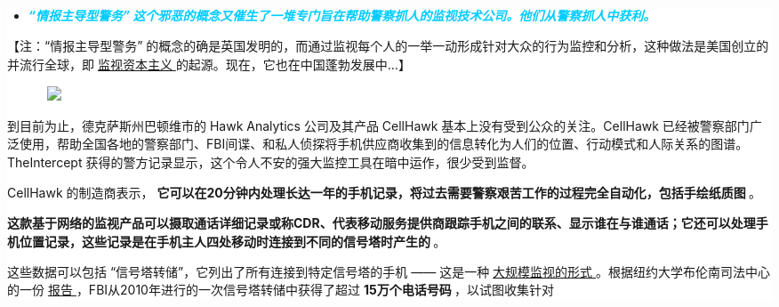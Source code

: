  </div>
 <div class="entry-content">
  <ul>
   <li class="graf graf--p graf--startsWithDoubleQuote">
    <span style="color: #00ccff;">
     <em>
      <strong>
       “情报主导型警务” 这个邪恶的概念又催生了一堆专门旨在帮助警察抓人的监视技术公司。他们从警察抓人中获利。
      </strong>
     </em>
    </span>
   </li>
  </ul>
  <p class="graf graf--p">
   【注：“情报主导型警务” 的概念的确是英国发明的，而通过监视每个人的一举一动形成针对大众的行为监控和分析，这种做法是美国创立的并流行全球，即
   <a class="markup--anchor markup--p-anchor" data-href="https://www.iyouport.org/category/%e7%9b%91%e8%a7%86%e8%b5%84%e6%9c%ac%e4%b8%bb%e4%b9%89/" href="https://www.iyouport.org/category/%e7%9b%91%e8%a7%86%e8%b5%84%e6%9c%ac%e4%b8%bb%e4%b9%89/" rel="noopener" target="_blank">
    监视资本主义
   </a>
   的起源。现在，它也在中国蓬勃发展中…】
  </p>
  <figure class="graf graf--figure">
   <img class="graf-image aligncenter jetpack-lazy-image" data-height="600" data-image-id="0*qZcc_DjoQMdqFrE9.gif" data-lazy-src="https://i0.wp.com/cdn-images-1.medium.com/max/1067/0*qZcc_DjoQMdqFrE9.gif?w=1100&amp;is-pending-load=1#038;ssl=1" data-recalc-dims="1" data-width="1200" src="https://i0.wp.com/cdn-images-1.medium.com/max/1067/0*qZcc_DjoQMdqFrE9.gif?w=1100&amp;ssl=1" srcset="data:image/gif;base64,R0lGODlhAQABAIAAAAAAAP///yH5BAEAAAAALAAAAAABAAEAAAIBRAA7"/>
   <noscript>
    <img class="graf-image aligncenter" data-height="600" data-image-id="0*qZcc_DjoQMdqFrE9.gif" data-recalc-dims="1" data-width="1200" src="https://i0.wp.com/cdn-images-1.medium.com/max/1067/0*qZcc_DjoQMdqFrE9.gif?w=1100&amp;ssl=1"/>
   </noscript>
  </figure>
  <p class="graf graf--p">
   到目前为止，德克萨斯州巴顿维市的 Hawk Analytics 公司及其产品 CellHawk 基本上没有受到公众的关注。CellHawk 已经被警察部门广泛使用，帮助全国各地的警察部门、FBI间谍、和私人侦探将手机供应商收集到的信息转化为人们的位置、行动模式和人际关系的图谱。TheIntercept 获得的警方记录显示，这个令人不安的强大监控工具在暗中运作，很少受到监督。
  </p>
  <p class="graf graf--p">
   CellHawk 的制造商表示，
   <strong class="markup--strong markup--p-strong">
    它可以在20分钟内处理长达一年的手机记录，将过去需要警察艰苦工作的过程完全自动化，包括手绘纸质图
   </strong>
   。
  </p>
  <p class="graf graf--p">
   <strong class="markup--strong markup--p-strong">
    这款基于网络的监视产品可以摄取通话详细记录或称CDR、代表移动服务提供商跟踪手机之间的联系、显示谁在与谁通话；它还可以处理手机位置记录，这些记录是在手机主人四处移动时连接到不同的信号塔时产生的
   </strong>
   。
  </p>
  <p class="graf graf--p">
   这些数据可以包括 “信号塔转储”，它列出了所有连接到特定信号塔的手机 —— 这是一种
   <a class="markup--anchor markup--p-anchor" data-href="https://start.me/p/RMQrDD/iyp-2" href="https://start.me/p/RMQrDD/iyp-2" rel="noopener" target="_blank">
    大规模监视的形式
   </a>
   。根据纽约大学布伦南司法中心的一份
   <a class="markup--anchor markup--p-anchor" data-href="https://www.brennancenter.org/our-work/research-reports/cellphones-law-enforcement-and-right-privacy" href="https://www.brennancenter.org/our-work/research-reports/cellphones-law-enforcement-and-right-privacy" rel="noopener" target="_blank">
    报告
   </a>
   ，FBI从2010年进行的一次信号塔转储中获得了超过
   <strong class="markup--strong markup--p-strong">
    15万个电话号码
   </strong>
   ，以试图收集针对